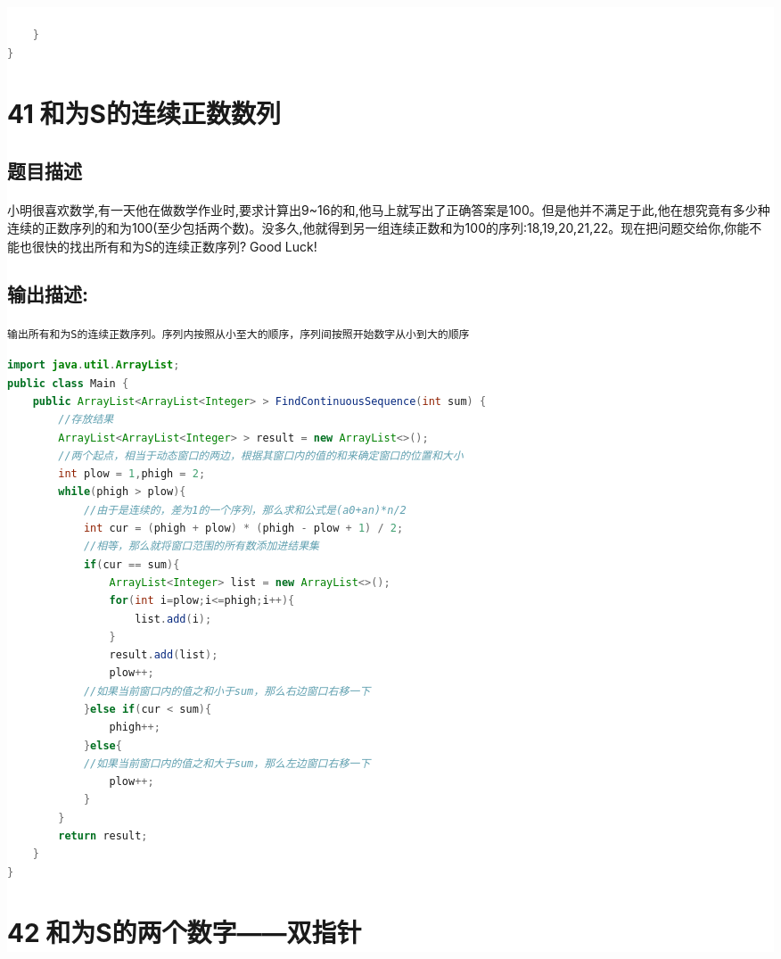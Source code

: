 ```java
 
    }
}
```

# 41 和为S的连续正数数列

## 题目描述

小明很喜欢数学,有一天他在做数学作业时,要求计算出9~16的和,他马上就写出了正确答案是100。但是他并不满足于此,他在想究竟有多少种连续的正数序列的和为100(至少包括两个数)。没多久,他就得到另一组连续正数和为100的序列:18,19,20,21,22。现在把问题交给你,你能不能也很快的找出所有和为S的连续正数序列? Good Luck!

## 输出描述:

```
输出所有和为S的连续正数序列。序列内按照从小至大的顺序，序列间按照开始数字从小到大的顺序
```

```java
import java.util.ArrayList;
public class Main {
    public ArrayList<ArrayList<Integer> > FindContinuousSequence(int sum) {
        //存放结果
        ArrayList<ArrayList<Integer> > result = new ArrayList<>();
        //两个起点，相当于动态窗口的两边，根据其窗口内的值的和来确定窗口的位置和大小
        int plow = 1,phigh = 2;
        while(phigh > plow){
            //由于是连续的，差为1的一个序列，那么求和公式是(a0+an)*n/2
            int cur = (phigh + plow) * (phigh - plow + 1) / 2;
            //相等，那么就将窗口范围的所有数添加进结果集
            if(cur == sum){
                ArrayList<Integer> list = new ArrayList<>();
                for(int i=plow;i<=phigh;i++){
                    list.add(i);
                }
                result.add(list);
                plow++;
            //如果当前窗口内的值之和小于sum，那么右边窗口右移一下
            }else if(cur < sum){
                phigh++;
            }else{
            //如果当前窗口内的值之和大于sum，那么左边窗口右移一下
                plow++;
            }
        }
        return result;
    }
}
```

# 42 和为S的两个数字——双指针
